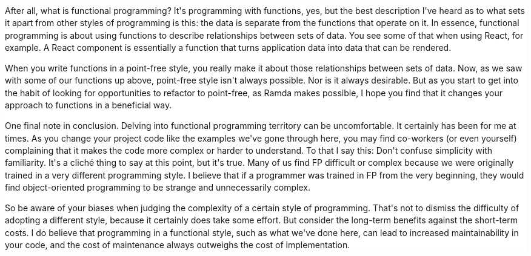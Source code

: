 After all, what is functional programming? It's programming with functions, yes,
but the best description I've heard as to what sets it apart from other styles
of programming is this: the data is separate from the functions that operate on
it. In essence, functional programming is about using functions to describe
relationships between sets of data. You see some of that when using React, for
example. A React component is essentially a function that turns application data
into data that can be rendered.

When you write functions in a point-free style, you really make it about those
relationships between sets of data. Now, as we saw with some of our functions up
above, point-free style isn't always possible. Nor is it always desirable. But
as you start to get into the habit of looking for opportunities to refactor to
point-free, as Ramda makes possible, I hope you find that it changes your
approach to functions in a beneficial way.

One final note in conclusion. Delving into functional programming territory can
be uncomfortable. It certainly has been for me at times. As you change your
project code like the examples we've gone through here, you may find co-workers
(or even yourself) complaining that it makes the code more complex or harder to
understand. To that I say this: Don't confuse simplicity with familiarity. It's
a cliché thing to say at this point, but it's true. Many of us find FP difficult
or complex because we were originally trained in a very different programming
style. I believe that if a programmer was trained in FP from the very beginning,
they would find object-oriented programming to be strange and unnecessarily
complex.

So be aware of your biases when judging the complexity of a certain style of
programming. That's not to dismiss the difficulty of adopting a different style,
because it certainly does take some effort. But consider the long-term benefits
against the short-term costs. I do believe that programming in a functional
style, such as what we've done here, can lead to increased maintainability in
your code, and the cost of maintenance always outweighs the cost of
implementation.
